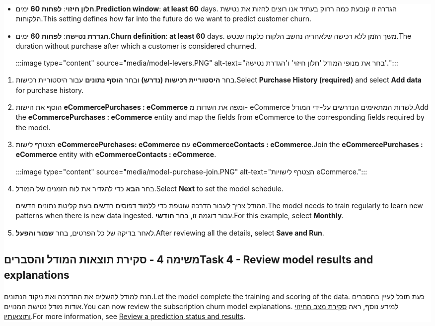    * <span data-ttu-id="0c5cd-187">**חלון חיזוי**: **לפחות 60** ימים.</span><span class="sxs-lookup"><span data-stu-id="0c5cd-187">**Prediction window**: **at least 60** days.</span></span> <span data-ttu-id="0c5cd-188">הגדרה זו קובעת כמה רחוק בעתיד אנו רוצים לחזות את נטישת הלקוחות.</span><span class="sxs-lookup"><span data-stu-id="0c5cd-188">This setting defines how far into the future do we want to predict customer churn.</span></span>

   * <span data-ttu-id="0c5cd-189">**הגדרת נטישה**: **לפחות 60** ימים.</span><span class="sxs-lookup"><span data-stu-id="0c5cd-189">**Churn definition**: **at least 60** days.</span></span> <span data-ttu-id="0c5cd-190">משך הזמן ללא רכישה שלאחריה נחשב הלקוח כלקוח שנטש.</span><span class="sxs-lookup"><span data-stu-id="0c5cd-190">The duration without purchase after which a customer is considered churned.</span></span>

     :::image type="content" source="media/model-levers.PNG" alt-text="בחר את מנופי המודל 'חלון חיזוי' ו'הגדרת נטישה'.":::

1. <span data-ttu-id="0c5cd-192">בחר **היסטוריית רכישות‬ (נדרש)** ובחר **הוסף נתונים** עבור היסטוריית רכישות.</span><span class="sxs-lookup"><span data-stu-id="0c5cd-192">Select **Purchase History (required)** and select **Add data** for purchase history.</span></span>

1. <span data-ttu-id="0c5cd-193">הוסף את הישות **eCommercePurchases : eCommerce** ומפה את השדות מ- eCommerce לשדות המתאימים הנדרשים על-ידי המודל.</span><span class="sxs-lookup"><span data-stu-id="0c5cd-193">Add the **eCommercePurchases : eCommerce** entity and map the fields from eCommerce to the corresponding fields required by the model.</span></span>

1. <span data-ttu-id="0c5cd-194">הצטרף לישות **eCommercePurchases: eCommerce** עם **eCommerceContacts : eCommerce**.</span><span class="sxs-lookup"><span data-stu-id="0c5cd-194">Join the **eCommercePurchases : eCommerce** entity with **eCommerceContacts : eCommerce**.</span></span>

   :::image type="content" source="media/model-purchase-join.PNG" alt-text="הצטרף לישויות eCommerce.":::

1. <span data-ttu-id="0c5cd-196">בחר **הבא** כדי להגדיר את לוח הזמנים של המודל.</span><span class="sxs-lookup"><span data-stu-id="0c5cd-196">Select **Next** to set the model schedule.</span></span>

   <span data-ttu-id="0c5cd-197">המודל צריך לעבור הדרכה שוטפת כדי ללמוד דפוסים חדשים בעת קליטת נתונים חדשים.</span><span class="sxs-lookup"><span data-stu-id="0c5cd-197">The model needs to train regularly to learn new patterns when there is new data ingested.</span></span> <span data-ttu-id="0c5cd-198">עבור דוגמה זו, בחר **חודשי**.</span><span class="sxs-lookup"><span data-stu-id="0c5cd-198">For this example, select **Monthly**.</span></span>

1. <span data-ttu-id="0c5cd-199">לאחר בדיקה של כל הפרטים, בחר **שמור והפעל**.</span><span class="sxs-lookup"><span data-stu-id="0c5cd-199">After reviewing all the details, select **Save and Run**.</span></span>

## <a name="task-4---review-model-results-and-explanations"></a><span data-ttu-id="0c5cd-200">משימה 4 - סקירת תוצאות המודל והסברים</span><span class="sxs-lookup"><span data-stu-id="0c5cd-200">Task 4 - Review model results and explanations</span></span>

<span data-ttu-id="0c5cd-201">הנח למודל להשלים את ההדרכה ואת ניקוד הנתונים.</span><span class="sxs-lookup"><span data-stu-id="0c5cd-201">Let the model complete the training and scoring of the data.</span></span> <span data-ttu-id="0c5cd-202">כעת תוכל לעיין בהסברים אודות מודל נטישת המנויים.</span><span class="sxs-lookup"><span data-stu-id="0c5cd-202">You can now review the subscription churn model explanations.</span></span> <span data-ttu-id="0c5cd-203">למידע נוסף, ראה [סקירת מצב החיזוי ותוצאותיו](predict-subscription-churn.md#review-a-prediction-status-and-results).</span><span class="sxs-lookup"><span data-stu-id="0c5cd-203">For more information, see [Review a prediction status and results](predict-subscription-churn.md#review-a-prediction-status-and-results).</span></span>
